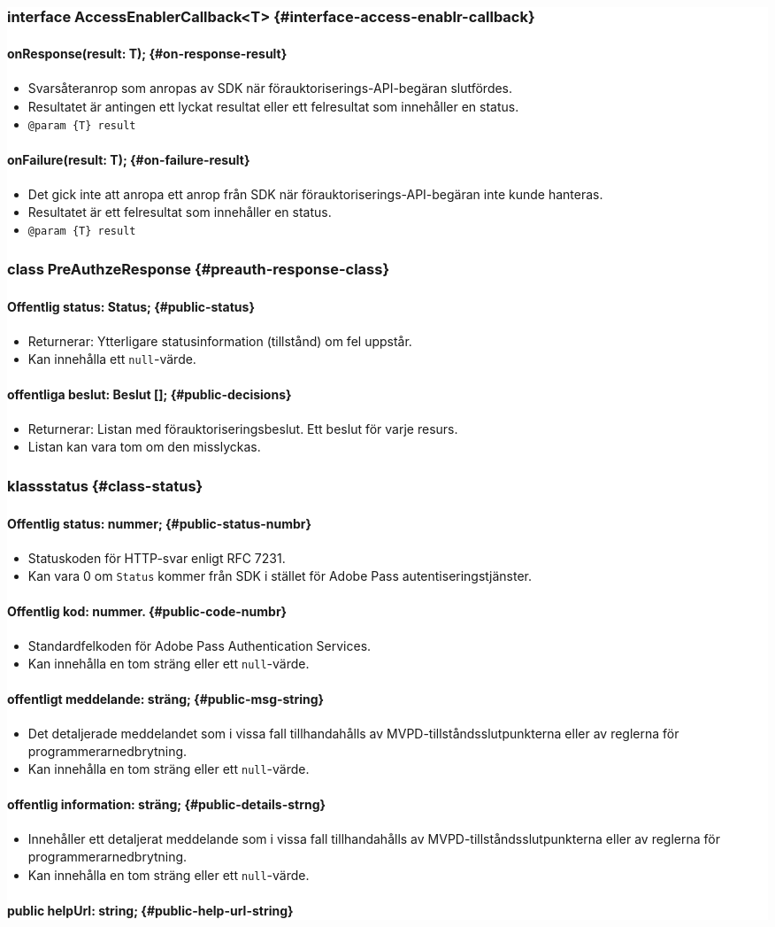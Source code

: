 ### interface AccessEnablerCallback&lt;T> {#interface-access-enablr-callback}

#### onResponse(result: T); {#on-response-result}

* Svarsåteranrop som anropas av SDK när förauktoriserings-API-begäran slutfördes.
* Resultatet är antingen ett lyckat resultat eller ett felresultat som innehåller en status.
* `@param {T} result`

#### onFailure(result: T); {#on-failure-result}

* Det gick inte att anropa ett anrop från SDK när förauktoriserings-API-begäran inte kunde hanteras.
* Resultatet är ett felresultat som innehåller en status.
* `@param {T} result`

### class PreAuthzeResponse {#preauth-response-class}

#### Offentlig status: Status; {#public-status}

* Returnerar: Ytterligare statusinformation (tillstånd) om fel uppstår.
* Kan innehålla ett `null`-värde.

#### offentliga beslut: Beslut []; {#public-decisions}

* Returnerar: Listan med förauktoriseringsbeslut. Ett beslut för varje resurs.
* Listan kan vara tom om den misslyckas.

### klassstatus {#class-status}

#### Offentlig status: nummer; {#public-status-numbr}

* Statuskoden för HTTP-svar enligt RFC 7231.
* Kan vara 0 om `Status` kommer från SDK i stället för Adobe Pass autentiseringstjänster.

#### Offentlig kod: nummer. {#public-code-numbr}

* Standardfelkoden för Adobe Pass Authentication Services.
* Kan innehålla en tom sträng eller ett `null`-värde.

#### offentligt meddelande: sträng; {#public-msg-string}

* Det detaljerade meddelandet som i vissa fall tillhandahålls av MVPD-tillståndsslutpunkterna eller av reglerna för programmerarnedbrytning.
* Kan innehålla en tom sträng eller ett `null`-värde.

#### offentlig information: sträng; {#public-details-strng}

* Innehåller ett detaljerat meddelande som i vissa fall tillhandahålls av MVPD-tillståndsslutpunkterna eller av reglerna för programmerarnedbrytning.
* Kan innehålla en tom sträng eller ett `null`-värde.


#### public helpUrl: string; {#public-help-url-string}

